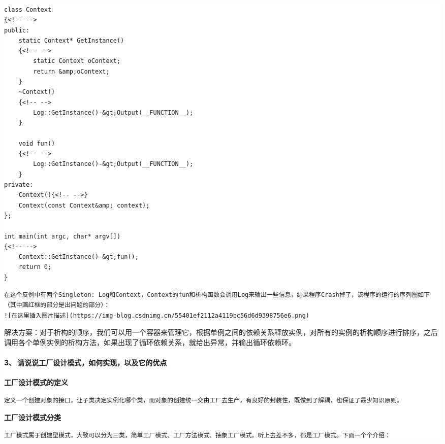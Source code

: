```
class Context
{<!-- -->
public:
    static Context* GetInstance()
    {<!-- -->
        static Context oContext;
        return &amp;oContext;
    }
    ~Context()
    {<!-- -->
        Log::GetInstance()-&gt;Output(__FUNCTION__);
    }
 
    void fun()
    {<!-- -->
        Log::GetInstance()-&gt;Output(__FUNCTION__);
    }
private:
    Context(){<!-- -->}
    Context(const Context&amp; context);
};
 
int main(int argc, char* argv[])
{<!-- -->
    Context::GetInstance()-&gt;fun();
    return 0;
}

```

```
在这个反例中有两个Singleton: Log和Context，Context的fun和析构函数会调用Log来输出一些信息，结果程序Crash掉了，该程序的运行的序列图如下（其中画红框的部分是出问题的部分）：
![在这里插入图片描述](https://img-blog.csdnimg.cn/55401ef2112a4119bc56d6d9398756e6.png)

```

解决方案：对于析构的顺序，我们可以用一个容器来管理它，根据单例之间的依赖关系释放实例，对所有的实例的析构顺序进行排序，之后调用各个单例实例的析构方法，如果出现了循环依赖关系，就给出异常，并输出循环依赖环。

#### 3、 请说说工厂设计模式，如何实现，以及它的优点

**工厂设计模式的定义**

```
定义一个创建对象的接口，让子类决定实例化哪个类，而对象的创建统一交由工厂去生产，有良好的封装性，既做到了解耦，也保证了最少知识原则。

```

**工厂设计模式分类**

```
工厂模式属于创建型模式，大致可以分为三类，简单工厂模式、工厂方法模式、抽象工厂模式。听上去差不多，都是工厂模式。下面一个个介绍：

```
